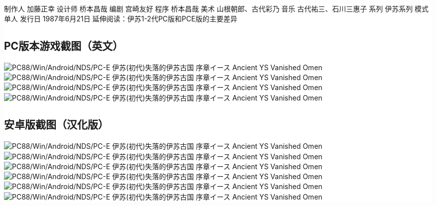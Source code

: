 <tr>
<td>制作人</td>
<td>加藤正幸</td>
</tr>
<tr>
<td>设计师</td>
<td>桥本昌哉</td>
</tr>
<tr>
<td>编剧</td>
<td>宫崎友好</td>
</tr>
<tr>
<td>程序</td>
<td>桥本昌哉</td>
</tr>
<tr>
<td>美术</td>
<td>山根朝郎、古代彩乃</td>
</tr>
<tr>
<td>音乐</td>
<td>古代祐三、石川三惠子</td>
</tr>
<tr>
<td>系列</td>
<td>伊苏系列</td>
</tr>
<tr>
<td>模式</td>
<td>单人</td>
</tr>
<tr>
<td>发行日</td>
<td>1987年6月21日</td>
</tr>
</tbody>
</table>
延伸阅读：伊苏1-2代PC版和PCE版的主要差异

<a name="ci_title1"></a>
<h2>PC版本游戏截图（英文）</h2>
<img style="display: block; margin-left: auto; margin-right: auto; width: 100%; height: auto;" title="伊苏(初代)失落的伊苏古国 序章PC版本游戏截图（英文）" src="https://lad.sfcrom.cn/wp-content/uploads/2024/01/20240126_65b3913e8bc5b.jpg" alt="PC88/Win/Android/NDS/PC-E 伊苏(初代)失落的伊苏古国 序章イース Ancient YS Vanished Omen" />
<img style="display: block; margin-left: auto; margin-right: auto; width: 100%; height: auto;" title="伊苏(初代)失落的伊苏古国 序章PC版本游戏截图（英文）" src="https://lad.sfcrom.cn/wp-content/uploads/2024/01/20240126_65b3913ec1ca8.jpg" alt="PC88/Win/Android/NDS/PC-E 伊苏(初代)失落的伊苏古国 序章イース Ancient YS Vanished Omen" />
<img style="display: block; margin-left: auto; margin-right: auto; width: 100%; height: auto;" title="伊苏(初代)失落的伊苏古国 序章PC版本游戏截图（英文）" src="https://lad.sfcrom.cn/wp-content/uploads/2024/01/20240126_65b3913f05e62.jpg" alt="PC88/Win/Android/NDS/PC-E 伊苏(初代)失落的伊苏古国 序章イース Ancient YS Vanished Omen" />
<img style="display: block; margin-left: auto; margin-right: auto; width: 100%; height: auto;" title="伊苏(初代)失落的伊苏古国 序章PC版本游戏截图（英文）" src="https://lad.sfcrom.cn/wp-content/uploads/2024/01/20240126_65b3913f774c1.jpg" alt="PC88/Win/Android/NDS/PC-E 伊苏(初代)失落的伊苏古国 序章イース Ancient YS Vanished Omen" />

<a name="ci_title2"></a>
<h2>安卓版截图（汉化版）</h2>
<img style="display: block; margin-left: auto; margin-right: auto; width: 100%; height: auto;" title="伊苏(初代)失落的伊苏古国 序章 安卓版截图" src="https://lad.sfcrom.cn/wp-content/uploads/2024/01/20240126_65b3913fdd19c.jpg" alt="PC88/Win/Android/NDS/PC-E 伊苏(初代)失落的伊苏古国 序章イース Ancient YS Vanished Omen" />
<img style="display: block; margin-left: auto; margin-right: auto; width: 100%; height: auto;" title="伊苏(初代)失落的伊苏古国 序章 安卓版截图" src="https://lad.sfcrom.cn/wp-content/uploads/2024/01/20240126_65b3914030e61.jpg" alt="PC88/Win/Android/NDS/PC-E 伊苏(初代)失落的伊苏古国 序章イース Ancient YS Vanished Omen" />
<img style="display: block; margin-left: auto; margin-right: auto; width: 100%; height: auto;" title="伊苏(初代)失落的伊苏古国 序章 安卓版截图" src="https://lad.sfcrom.cn/wp-content/uploads/2024/01/20240126_65b391406ae48.jpg" alt="PC88/Win/Android/NDS/PC-E 伊苏(初代)失落的伊苏古国 序章イース Ancient YS Vanished Omen" />
<img style="display: block; margin-left: auto; margin-right: auto; width: 100%; height: auto;" title="伊苏(初代)失落的伊苏古国 序章 安卓版截图" src="https://lad.sfcrom.cn/wp-content/uploads/2024/01/20240126_65b39140a6a33.jpg" alt="PC88/Win/Android/NDS/PC-E 伊苏(初代)失落的伊苏古国 序章イース Ancient YS Vanished Omen" />
<img style="display: block; margin-left: auto; margin-right: auto; width: 100%; height: auto;" title="伊苏(初代)失落的伊苏古国 序章 安卓版截图" src="https://lad.sfcrom.cn/wp-content/uploads/2024/01/20240126_65b3914173d54.jpg" alt="PC88/Win/Android/NDS/PC-E 伊苏(初代)失落的伊苏古国 序章イース Ancient YS Vanished Omen" />
<img style="display: block; margin-left: auto; margin-right: auto; width: 100%; height: auto;" title="伊苏(初代)失落的伊苏古国 序章 安卓版截图" src="https://lad.sfcrom.cn/wp-content/uploads/2024/01/20240126_65b39141f273e.jpg" alt="PC88/Win/Android/NDS/PC-E 伊苏(初代)失落的伊苏古国 序章イース Ancient YS Vanished Omen" />
